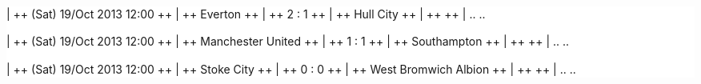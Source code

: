 | ++
(Sat) 19/Oct 2013 12:00  ++
| ++
Everton  ++
| ++
2 : 1  ++
| ++
Hull City   ++
| ++
   ++
|
.. 
..

| ++
(Sat) 19/Oct 2013 12:00  ++
| ++
Manchester United  ++
| ++
1 : 1  ++
| ++
Southampton   ++
| ++
   ++
|
.. 
..

| ++
(Sat) 19/Oct 2013 12:00  ++
| ++
Stoke City  ++
| ++
0 : 0  ++
| ++
West Bromwich Albion   ++
| ++
   ++
|
.. 
..
